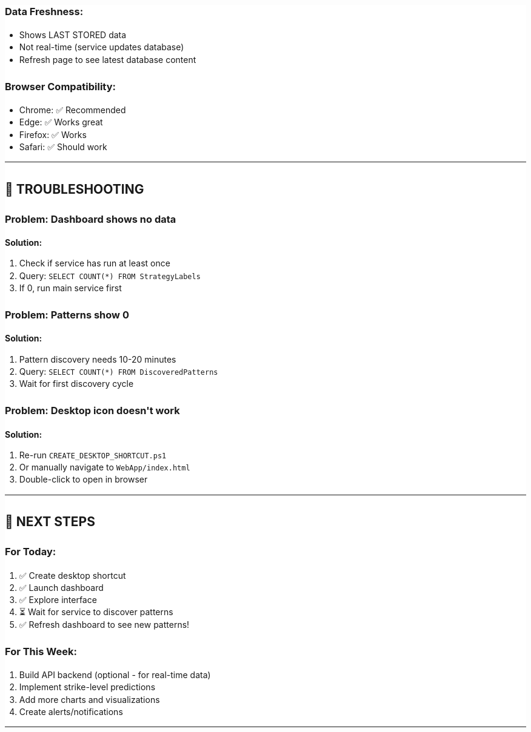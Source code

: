 ### **Data Freshness:**
- Shows LAST STORED data
- Not real-time (service updates database)
- Refresh page to see latest database content

### **Browser Compatibility:**
- Chrome: ✅ Recommended
- Edge: ✅ Works great
- Firefox: ✅ Works
- Safari: ✅ Should work

---

## 🔧 **TROUBLESHOOTING**

### **Problem: Dashboard shows no data**
**Solution:**
1. Check if service has run at least once
2. Query: `SELECT COUNT(*) FROM StrategyLabels`
3. If 0, run main service first

### **Problem: Patterns show 0**
**Solution:**
1. Pattern discovery needs 10-20 minutes
2. Query: `SELECT COUNT(*) FROM DiscoveredPatterns`
3. Wait for first discovery cycle

### **Problem: Desktop icon doesn't work**
**Solution:**
1. Re-run `CREATE_DESKTOP_SHORTCUT.ps1`
2. Or manually navigate to `WebApp/index.html`
3. Double-click to open in browser

---

## 🎯 **NEXT STEPS**

### **For Today:**
1. ✅ Create desktop shortcut
2. ✅ Launch dashboard
3. ✅ Explore interface
4. ⏳ Wait for service to discover patterns
5. ✅ Refresh dashboard to see new patterns!

### **For This Week:**
1. Build API backend (optional - for real-time data)
2. Implement strike-level predictions
3. Add more charts and visualizations
4. Create alerts/notifications

---
